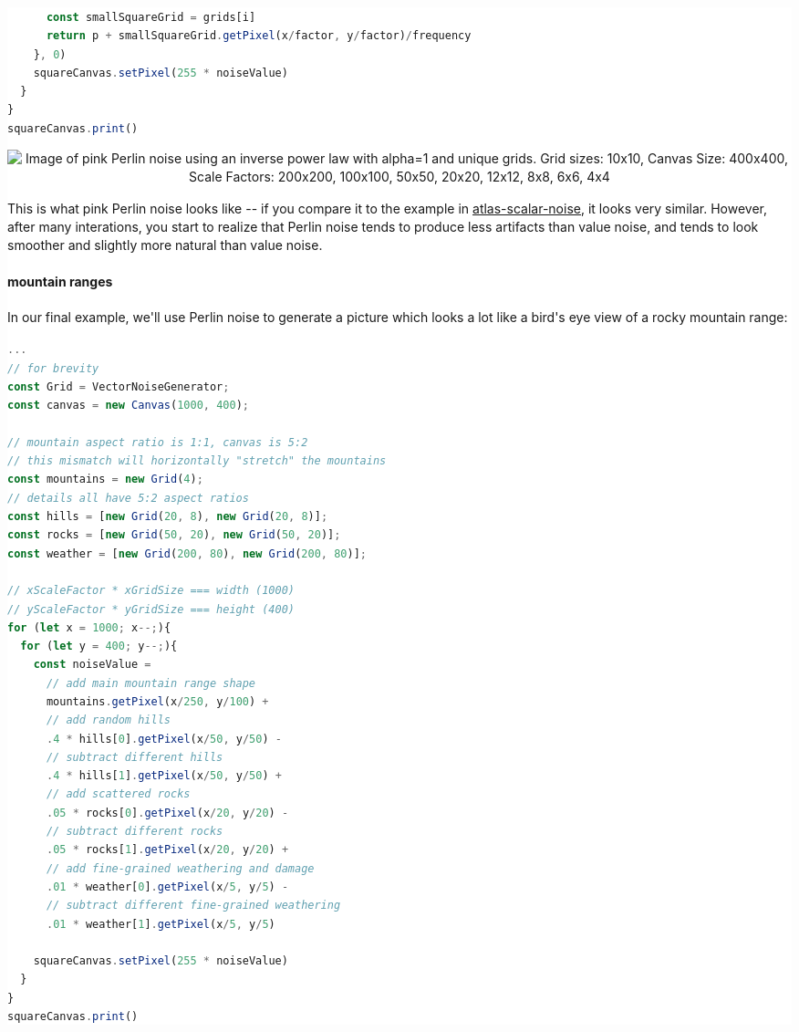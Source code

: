 ```javascript
      const smallSquareGrid = grids[i]
      return p + smallSquareGrid.getPixel(x/factor, y/factor)/frequency
    }, 0)
    squareCanvas.setPixel(255 * noiseValue)
  }
}
squareCanvas.print()
```

<p align="center">
  <img alt="Image of pink Perlin noise using an inverse power law with alpha=1 and unique grids. Grid sizes: 10x10, Canvas Size: 400x400, Scale Factors: 200x200, 100x100, 50x50, 20x20, 12x12, 8x8, 6x6, 4x4" src="docs/pink_perlin_noise_unique.png">
</p>

This is what pink Perlin noise looks like -- if you compare it to the example in [atlas-scalar-noise](https://github.com/atlassubbed/atlas-scalar-noise#readme), it looks very similar. However, after many interations, you start to realize that Perlin noise tends to produce less artifacts than value noise, and tends to look smoother and slightly more natural than value noise.

#### mountain ranges

In our final example, we'll use Perlin noise to generate a picture which looks a lot like a bird's eye view of a rocky mountain range:

```javascript
...
// for brevity
const Grid = VectorNoiseGenerator;
const canvas = new Canvas(1000, 400);

// mountain aspect ratio is 1:1, canvas is 5:2
// this mismatch will horizontally "stretch" the mountains
const mountains = new Grid(4);
// details all have 5:2 aspect ratios
const hills = [new Grid(20, 8), new Grid(20, 8)];
const rocks = [new Grid(50, 20), new Grid(50, 20)];
const weather = [new Grid(200, 80), new Grid(200, 80)];

// xScaleFactor * xGridSize === width (1000)
// yScaleFactor * yGridSize === height (400)
for (let x = 1000; x--;){
  for (let y = 400; y--;){
    const noiseValue = 
      // add main mountain range shape
      mountains.getPixel(x/250, y/100) + 
      // add random hills
      .4 * hills[0].getPixel(x/50, y/50) - 
      // subtract different hills
      .4 * hills[1].getPixel(x/50, y/50) +
      // add scattered rocks
      .05 * rocks[0].getPixel(x/20, y/20) -
      // subtract different rocks
      .05 * rocks[1].getPixel(x/20, y/20) + 
      // add fine-grained weathering and damage
      .01 * weather[0].getPixel(x/5, y/5) - 
      // subtract different fine-grained weathering
      .01 * weather[1].getPixel(x/5, y/5)

    squareCanvas.setPixel(255 * noiseValue)
  }
}
squareCanvas.print()
```
